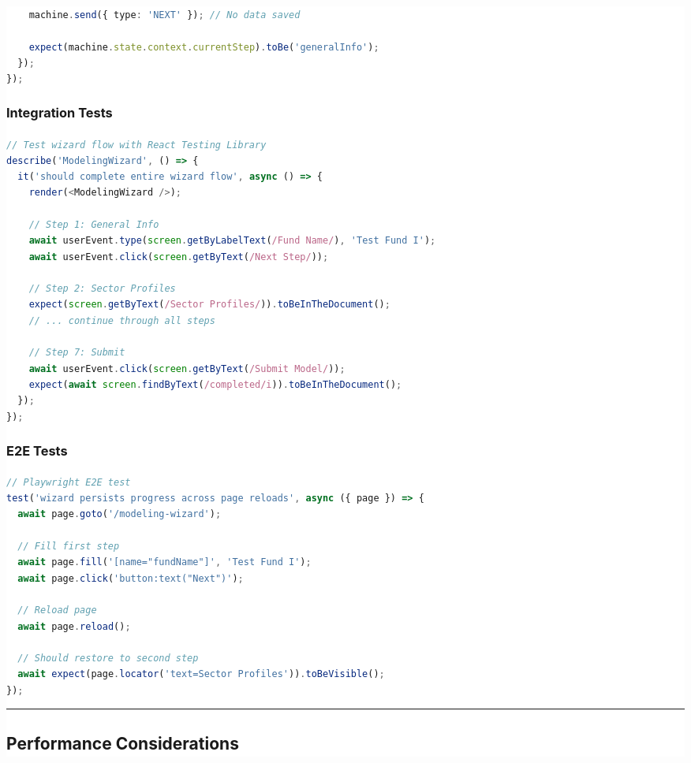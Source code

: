```typescript
    machine.send({ type: 'NEXT' }); // No data saved

    expect(machine.state.context.currentStep).toBe('generalInfo');
  });
});
```

### Integration Tests

```typescript
// Test wizard flow with React Testing Library
describe('ModelingWizard', () => {
  it('should complete entire wizard flow', async () => {
    render(<ModelingWizard />);

    // Step 1: General Info
    await userEvent.type(screen.getByLabelText(/Fund Name/), 'Test Fund I');
    await userEvent.click(screen.getByText(/Next Step/));

    // Step 2: Sector Profiles
    expect(screen.getByText(/Sector Profiles/)).toBeInTheDocument();
    // ... continue through all steps

    // Step 7: Submit
    await userEvent.click(screen.getByText(/Submit Model/));
    expect(await screen.findByText(/completed/i)).toBeInTheDocument();
  });
});
```

### E2E Tests

```typescript
// Playwright E2E test
test('wizard persists progress across page reloads', async ({ page }) => {
  await page.goto('/modeling-wizard');

  // Fill first step
  await page.fill('[name="fundName"]', 'Test Fund I');
  await page.click('button:text("Next")');

  // Reload page
  await page.reload();

  // Should restore to second step
  await expect(page.locator('text=Sector Profiles')).toBeVisible();
});
```

---

## Performance Considerations
